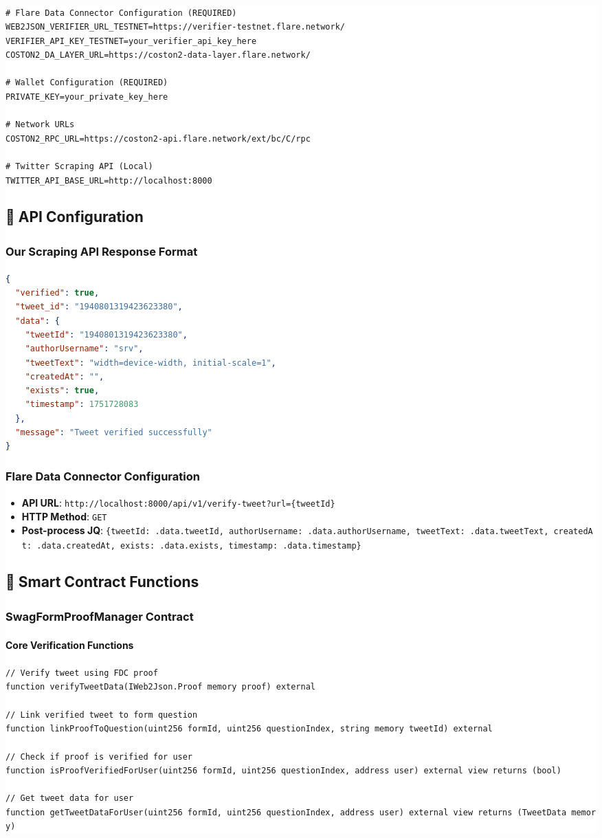 ```env
# Flare Data Connector Configuration (REQUIRED)
WEB2JSON_VERIFIER_URL_TESTNET=https://verifier-testnet.flare.network/
VERIFIER_API_KEY_TESTNET=your_verifier_api_key_here
COSTON2_DA_LAYER_URL=https://coston2-data-layer.flare.network/

# Wallet Configuration (REQUIRED)
PRIVATE_KEY=your_private_key_here

# Network URLs
COSTON2_RPC_URL=https://coston2-api.flare.network/ext/bc/C/rpc

# Twitter Scraping API (Local)
TWITTER_API_BASE_URL=http://localhost:8000
```

## 🔧 API Configuration

### Our Scraping API Response Format

```json
{
  "verified": true,
  "tweet_id": "1940801319423623380",
  "data": {
    "tweetId": "1940801319423623380",
    "authorUsername": "srv",
    "tweetText": "width=device-width, initial-scale=1",
    "createdAt": "",
    "exists": true,
    "timestamp": 1751728083
  },
  "message": "Tweet verified successfully"
}
```

### Flare Data Connector Configuration

- **API URL**: `http://localhost:8000/api/v1/verify-tweet?url={tweetId}`
- **HTTP Method**: `GET`
- **Post-process JQ**: `{tweetId: .data.tweetId, authorUsername: .data.authorUsername, tweetText: .data.tweetText, createdAt: .data.createdAt, exists: .data.exists, timestamp: .data.timestamp}`

## 📝 Smart Contract Functions

### SwagFormProofManager Contract

#### Core Verification Functions

```solidity
// Verify tweet using FDC proof
function verifyTweetData(IWeb2Json.Proof memory proof) external

// Link verified tweet to form question
function linkProofToQuestion(uint256 formId, uint256 questionIndex, string memory tweetId) external

// Check if proof is verified for user
function isProofVerifiedForUser(uint256 formId, uint256 questionIndex, address user) external view returns (bool)

// Get tweet data for user
function getTweetDataForUser(uint256 formId, uint256 questionIndex, address user) external view returns (TweetData memory)
```
